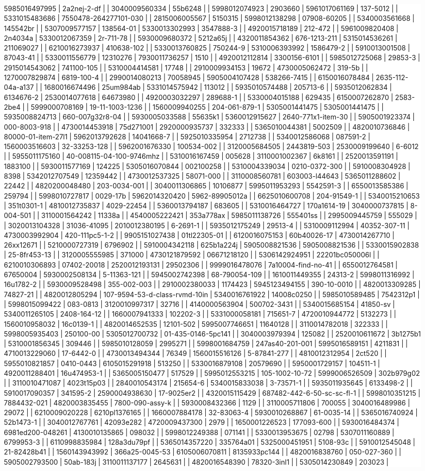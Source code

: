 5985016497995 | 2a2nej-2-df |  | 3040009560334 | 55b6248 |  | 5998012074923 | 2903660 | 
5961017061169 | 137-5012 |  | 5331015483686 | 7550478-264277101-030 |  | 2815006005567 | 5150315 | 
5998012138298 | 07908-60205 |  | 5340003561668 | 145542br |  | 5307009577157 | 138564-01 | 
5330013302993 | 3547888-3 |  | 4920015718189 | 212-472 |  | 5961009820408 | 2n4034a | 
5330012067359 | 2r-711-78 |  | 5930009680372 | 5212a65j |  | 4320011854362 | 676-1213-211 | 
5315014536261 | 211069027 |  | 6210016273937 | 410638-102 |  | 5330013760825 | 750244-9 | 
5310006393992 | 1586479-2 |  | 5910013001508 | 87043-41 |  | 5330011556779 | 12310276 | 
7930011736257 | 1510 |  | 4920012112814 | 3300156-6101 |  | 5985012725068 | 29853-3 | 
2915014543062 | 741100-105 |  | 5310004414581 | 17748 |  | 2910009934153 | 19672 | 
4730005062472 | 319-5b |  | 1270007829874 | 6819-100-4 |  | 2990014080213 | 70058945 | 
5905004107428 | 538266-7415 |  | 6150016078484 | 2635-112-04a-a137 |  | 1680016674496 | 25um984ab | 
5331014575942 | 113012 |  | 5935010574488 | 205713-6 |  | 5935012062834 | 6134676-2 | 
2530014077618 | 64673980 |  | 4920003032297 | 289688-1 |  | 5330004015188 | 629435 | 
6150007262870 | 2583-2be4 |  | 5999000708169 | 19-11-1003-1236 |  | 1560009940255 | 204-061-879-1 | 
5305001441475 | 5305001441475 |  | 5935008824713 | 660-007g32r8-04 |  | 5930005033588 | 55635k1 | 
5360012915627 | 2640-771x1-item-30 |  | 5905001923374 | 000-8003-918 |  | 4730014453918 | 75d271001 | 
2920000935737 | 332333 |  | 5365010044381 | 5002509 |  | 4820010736846 | 80000-01-item-27l1 | 
5962013792628 | 14041668-7 |  | 5925010335954 | 2712738 |  | 5340012586068 | 087591-2 | 
1560003516603 | 32-33253-128 |  | 5962001676330 | 100534-002 |  | 3120005684505 | 2443819-503 | 
2530009199640 | 6-6012 |  | 5955011175160 | 40-008115-04-100-9746mhz |  | 5310016167459 | 005628 | 
3110001002367 | 6k8161 |  | 2520013591191 | 1883100 |  | 5930011577169 | 124225 | 
5305016070844 | 002100258 |  | 5310004339034 | 0210-0372-300 |  | 5910008304928 | 8398 | 
5342012707549 | 12359442 |  | 4730012537325 | 58071-000 |  | 3110008560781 | 603003-l44643 | 
5365011288602 | 22442 |  | 4820200048480 | 203-0034-001 |  | 3040011306865 | 10106877 | 
5995011953293 | 5542591-3 |  | 6550013585386 | 259794 |  | 5998010727817 | 0029-17b | 
5962014320420 | 5962-89905012a |  | 6625010600708 | 204-91549-1 |  | 5340015210653 | 351t0301-1 | 
4810012735837 | 4029-22454 |  | 5360013794187 | 683605 |  | 5310016464727 | 170a1614-19 | 
3040000737815 | 8-004-501 |  | 3110001564242 | 11338a |  | 4540005222421 | 353a778ax | 
5985011138726 | 555401ss |  | 2995009445759 | 555029 |  | 3020013104328 | 31036-41095 | 
2010012380195 | 6-2691-1 |  | 5935012175249 | 29513-4 |  | 5310009112994 | 40352-307-11 | 
4730003992904 | 420-111pc5-1-2 |  | 9905151027438 | 01tl22305-01 |  | 6120016075153 | 60b40026-17 | 
4730014267710 | 26xx12671 |  | 5210000727319 | 6796902 |  | 5910004342118 | 625b1a224j | 
5905008821536 | 5905008821536 |  | 5330015902838 | 25-8fr453-13 |  | 3120005555985 | 371000 | 
4730121879592 | 06671218120 |  | 5306142924951 | 22201bc050006l |  | 6210010306893 | 07402-20018 | 
2520012193131 | 29502306 |  | 9999016478076 | 7a10004-find-no-41 |  | 6550012764581 | 67650004 | 
5930002508134 | 5-11363-121 |  | 5945002742398 | 68-790054-109 |  | 1610011449355 | 24313-2 | 
5998011316992 | 16u1782-2 |  | 5930009528498 | 355-002-003 |  | 2910002380033 | 1174423 | 
5945123494155 | 390-10-0010 |  | 4820013309285 | 74827-21 |  | 4820012805294 | 107-9594-53-d-class-rvmd-10in | 
5340016761922 | 14008c0250 |  | 5985010589485 | 7542312p1 |  | 5998015099422 | 083-0813 | 
3120010997317 | 32716 |  | 4140000563904 | 500702-3431 |  | 5340015685154 | 41850-sv | 
5340011265105 | 2408-164-12 |  | 1660007941333 | 102202-3 |  | 5331000058181 | 715651-7 | 
4720010944772 | 5132273 |  | 1560010958032 | 16c0139-1 |  | 4820014652535 | 12101-502 | 
5995007746651 | 11640128 |  | 3110014782018 | 322333 |  | 5998005935403 | 250100-00 | 
5305012700732 | 01-435-0146-5pc141 |  | 3040003979394 | 125082 |  | 2520010611672 | 3b1275b1 | 
5310001856345 | 309446 |  | 5985010128059 | 2995271 |  | 5998001684759 | 247as40-201-001 | 
5995016589151 | 4211831 |  | 4710013229060 | 17-6442-0 |  | 4730013494344 | 76349 | 
1560015516126 | 5-87841-277 |  | 4810012312954 | 2ct520 |  | 5955010821857 | 0410-0443 | 
6105015291918 | 513250 |  | 5330016879108 | 20579690 |  | 5950001729157 | 104511-1 | 
4920011288401 | 16u474953-1 |  | 5365005150477 | 517529 |  | 5995012553215 | 105-1002-10-72 | 
5999006526509 | 302b979g02 |  | 3110010471087 | 4023t15p03 |  | 2840010543174 | 215654-6 | 
5340015833038 | 3-73571-1 |  | 5935011935645 | 6133498-2 |  | 5910017090357 | 341595-2 | 
2590004938630 | 17-9025er2 |  | 4320015115429 | 687482-442-6-50-sc-sc-fl-1 |  | 5998010351215 | 7884432-021 | 
4820003835455 | 7800-090-assy-k |  | 5930008432366 | 1129 |  | 3110005711806 | 700055 | 
3040016489986 | 29072 |  | 6210009020228 | 6210pl1376165 |  | 1660007884178 | 32-83063-4 | 
5930010268867 | 61-0035-14 |  | 5365016740924 | 52b1473-1 |  | 3040012767761 | 42093e282 | 
4720009437300 | 2979 |  | 1650001226523 | 177093-600 |  | 5930016484374 | 6981ed200-048261 | 
4130010135865 | 098032 |  | 5998012249388 | 071141 |  | 5330013953675 | 02798 | 
5307011160889 | 6799953-3 |  | 6110998835984 | 128a3du79pf |  | 5365014357220 | 335764a01 | 
5325000451951 | 5108-93c |  | 5910012545048 | 21-82428b41 |  | 1560143943992 | 366a25-0045-53 | 
6105006070811 | 8135933pc144 |  | 4820016838760 | 050-027-360 |  | 5905002793500 | 50ab-183j | 
3110011137177 | 2645631 |  | 4820016548390 | 78320-3inl1 |  | 5305014230849 | 203023 | 